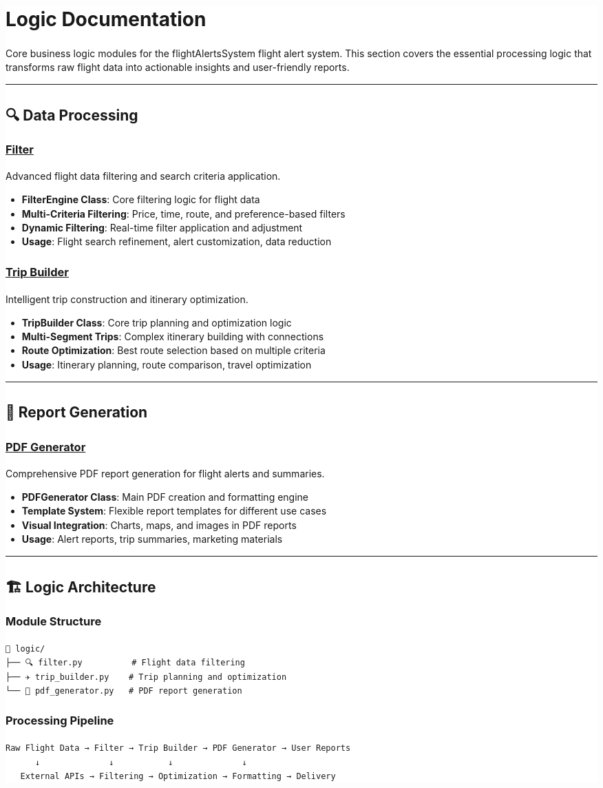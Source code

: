 # Logic Documentation

Core business logic modules for the flightAlertsSystem flight alert system. This section covers the essential processing logic that transforms raw flight data into actionable insights and user-friendly reports.

---

## 🔍 **Data Processing**

### [**Filter**](filter.md)
Advanced flight data filtering and search criteria application.
- **FilterEngine Class**: Core filtering logic for flight data
- **Multi-Criteria Filtering**: Price, time, route, and preference-based filters
- **Dynamic Filtering**: Real-time filter application and adjustment
- **Usage**: Flight search refinement, alert customization, data reduction

### [**Trip Builder**](trip_builder.md)
Intelligent trip construction and itinerary optimization.
- **TripBuilder Class**: Core trip planning and optimization logic
- **Multi-Segment Trips**: Complex itinerary building with connections
- **Route Optimization**: Best route selection based on multiple criteria
- **Usage**: Itinerary planning, route comparison, travel optimization

---

## 📄 **Report Generation**

### [**PDF Generator**](pdf_generator.md)
Comprehensive PDF report generation for flight alerts and summaries.
- **PDFGenerator Class**: Main PDF creation and formatting engine
- **Template System**: Flexible report templates for different use cases
- **Visual Integration**: Charts, maps, and images in PDF reports
- **Usage**: Alert reports, trip summaries, marketing materials

---

## 🏗️ **Logic Architecture**

### **Module Structure**
```
📂 logic/
├── 🔍 filter.py          # Flight data filtering
├── ✈️ trip_builder.py    # Trip planning and optimization
└── 📄 pdf_generator.py   # PDF report generation
```

### **Processing Pipeline**
```
Raw Flight Data → Filter → Trip Builder → PDF Generator → User Reports
      ↓              ↓           ↓              ↓
   External APIs → Filtering → Optimization → Formatting → Delivery
```
